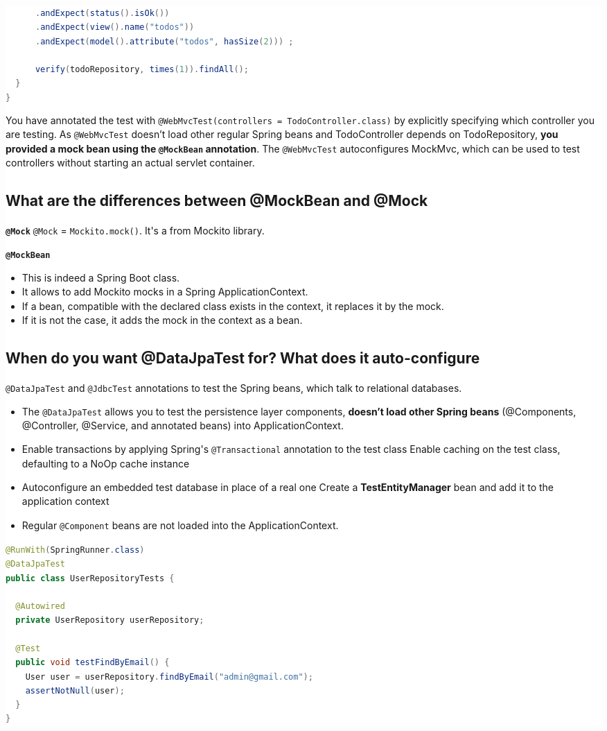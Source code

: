 ```java
      .andExpect(status().isOk())
      .andExpect(view().name("todos"))
      .andExpect(model().attribute("todos", hasSize(2))) ;
  
      verify(todoRepository, times(1)).findAll();
  }
}
```

You have annotated the test with `@WebMvcTest(controllers = TodoController.class)` by explicitly specifying which controller you are testing. As `@WebMvcTest` doesn’t load other regular Spring beans and TodoController depends on TodoRepository, **you provided a mock bean using the `@MockBean` annotation**. The `@WebMvcTest` autoconfigures MockMvc, which can be used to test controllers without starting an actual servlet container.

## What are the differences between @MockBean and @Mock

**`@Mock`**
`@Mock` = `Mockito.mock()`. It's a from Mockito library.

**`@MockBean`**

- This is indeed a Spring Boot class.
- It allows to add Mockito mocks in a Spring ApplicationContext.
- If a bean, compatible with the declared class exists in the context, it replaces it by the mock.
- If it is not the case, it adds the mock in the context as a bean.

## When do you want @DataJpaTest for? What does it auto-configure

`@DataJpaTest` and `@JdbcTest` annotations to test the Spring beans, which talk to relational databases.

- The `@DataJpaTest` allows you to test the persistence layer components, **doesn’t load other Spring beans** (@Components, @Controller, @Service, and annotated beans) into ApplicationContext.

- Enable transactions by applying Spring's `@Transactional` annotation to the test class Enable caching on the test class, defaulting to a NoOp cache instance

- Autoconfigure an embedded test database in place of a real one Create a **TestEntityManager** bean and add it to the application context

- Regular `@Component` beans are not loaded into the ApplicationContext.

```java
@RunWith(SpringRunner.class)
@DataJpaTest
public class UserRepositoryTests {

  @Autowired
  private UserRepository userRepository;

  @Test
  public void testFindByEmail() {
    User user = userRepository.findByEmail("admin@gmail.com");
    assertNotNull(user);
  }
}
```
